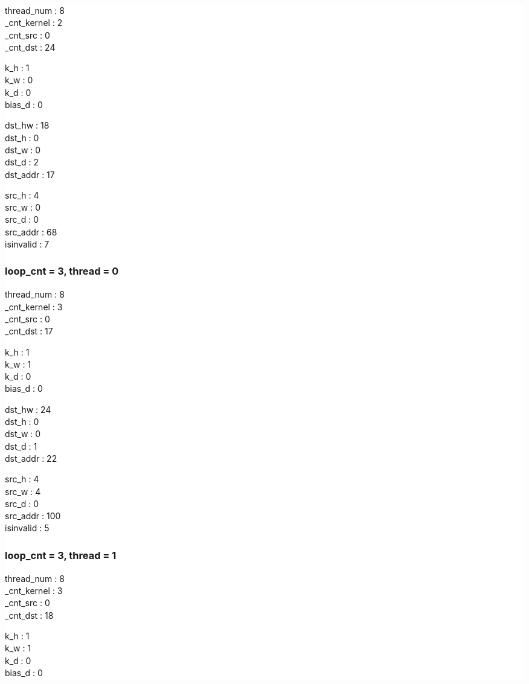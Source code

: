 thread_num : 8  
_cnt_kernel : 2  
_cnt_src : 0  
_cnt_dst : 24  

k_h : 1  
k_w : 0  
k_d : 0  
bias_d : 0  

dst_hw : 18  
dst_h : 0  
dst_w : 0  
dst_d : 2  
dst_addr : 17  

src_h : 4  
src_w : 0  
src_d : 0  
src_addr : 68  
isinvalid : 7  


### loop_cnt = 3, thread = 0  

thread_num : 8  
_cnt_kernel : 3  
_cnt_src : 0  
_cnt_dst : 17  

k_h : 1  
k_w : 1  
k_d : 0  
bias_d : 0  

dst_hw : 24  
dst_h : 0  
dst_w : 0  
dst_d : 1  
dst_addr : 22  

src_h : 4  
src_w : 4  
src_d : 0  
src_addr : 100  
isinvalid : 5  

### loop_cnt = 3, thread = 1  

thread_num : 8  
_cnt_kernel : 3  
_cnt_src : 0  
_cnt_dst : 18  

k_h : 1  
k_w : 1  
k_d : 0  
bias_d : 0  
